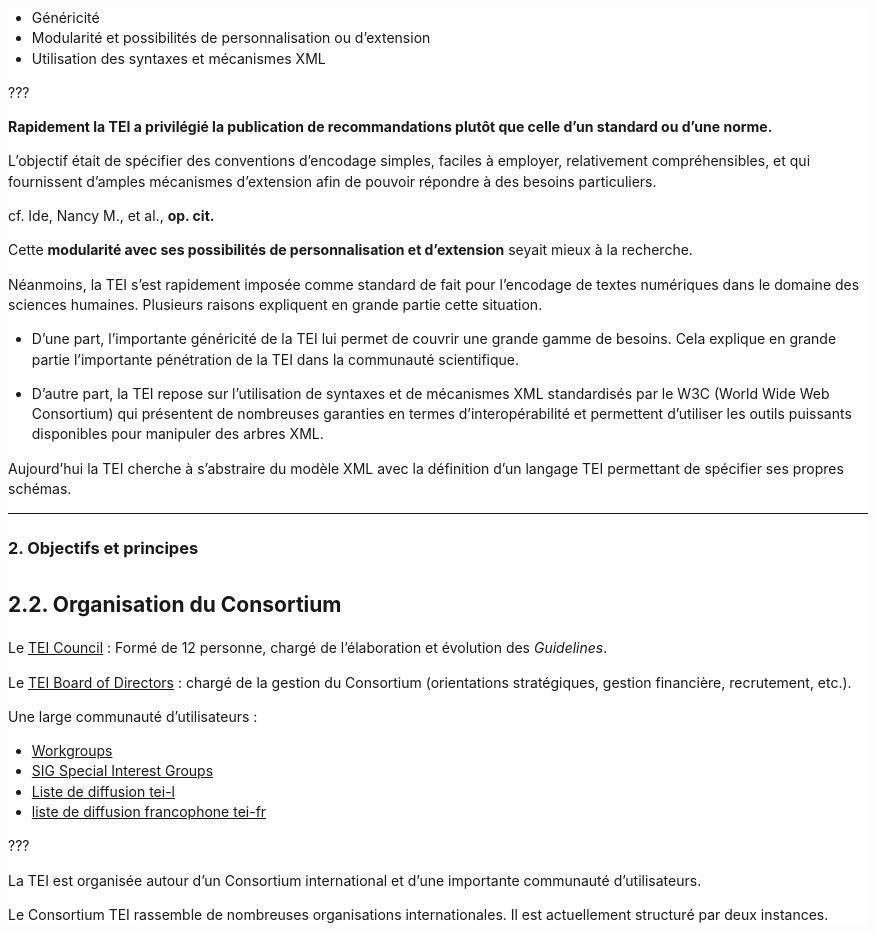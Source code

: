 - Généricité
- Modularité et possibilités de personnalisation ou d’extension
- Utilisation des syntaxes et mécanismes XML

???

**Rapidement **la TEI a privilégié la publication de recommandations** plutôt que celle d’un standard ou d’une norme.**

L’objectif était de spécifier des conventions d’encodage simples, faciles à employer, relativement compréhensibles, et qui fournissent d’amples mécanismes d’extension afin de pouvoir répondre à des besoins particuliers.

cf. Ide, Nancy M., et al., **op. cit.**

Cette **modularité avec ses possibilités de personnalisation et d’extension** seyait mieux à la recherche.

Néanmoins, la TEI s’est rapidement imposée comme standard de fait pour l’encodage de textes numériques dans le domaine des sciences humaines. Plusieurs raisons expliquent en grande partie cette situation.

* D’une part, l’importante généricité de la TEI lui permet de couvrir une grande gamme de besoins. Cela explique en grande partie l’importante pénétration de la TEI dans la communauté scientifique.

* D’autre part, la TEI repose sur l’utilisation de syntaxes et de mécanismes XML standardisés par le W3C (World Wide Web Consortium) qui présentent de nombreuses garanties en termes d’interopérabilité et permettent d’utiliser les outils puissants disponibles pour manipuler des arbres XML.

Aujourd’hui la TEI cherche à s’abstraire du modèle XML avec la définition d’un langage TEI permettant de spécifier ses propres schémas.

---

### 2. Objectifs et principes
## 2.2. Organisation du Consortium

Le [TEI Council](http://www.tei-c.org/Activities/Council/) : Formé de 12 personne, chargé de l’élaboration et évolution des *Guidelines*.

Le [TEI Board of Directors](http://www.tei-c.org/Board/) : chargé de la gestion du Consortium (orientations stratégiques, gestion financière, recrutement, etc.).

Une large communauté d’utilisateurs :

* [Workgroups](http://www.tei-c.org/Activities/Workgroups/)
* [SIG Special Interest Groups](http://www.tei-c.org/Activities/SIG/)
* [Liste de diffusion tei-l](https://listserv.brown.edu/tei-l.html)
* [liste de diffusion francophone tei-fr](https://groupes.renater.fr/wiki/tei-fr/)

???

La TEI est organisée autour d’un Consortium international et d’une importante communauté d’utilisateurs.

Le Consortium TEI rassemble de nombreuses organisations internationales. Il est actuellement structuré par deux instances.
